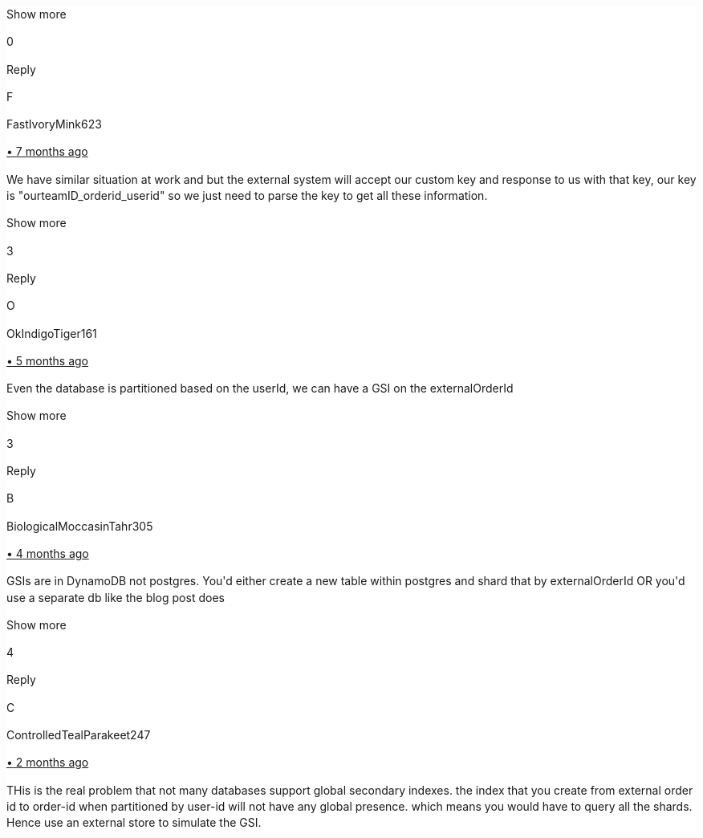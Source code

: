 Show more

0

Reply

F

FastIvoryMink623

[• 7 months ago](https://www.hellointerview.com/learn/system-design/problem-breakdowns/robinhood#comment-cm65h7bdv00ndwnto1l8n13qt)

We have similar situation at work and but the external system will accept our custom key and response to us with that key, our key is "ourteamID\_orderid\_userid" so we just need to parse the key to get all these information.

Show more

3

Reply

O

OkIndigoTiger161

[• 5 months ago](https://www.hellointerview.com/learn/system-design/problem-breakdowns/robinhood#comment-cm8gxpkyg018it1if95yddpzo)

Even the database is partitioned based on the userId, we can have a GSI on the externalOrderId

Show more

3

Reply

B

BiologicalMoccasinTahr305

[• 4 months ago](https://www.hellointerview.com/learn/system-design/problem-breakdowns/robinhood#comment-cm8vyezqy030zad074y8wy7ye)

GSIs are in DynamoDB not postgres. You'd either create a new table within postgres and shard that by externalOrderId OR you'd use a separate db like the blog post does

Show more

4

Reply

C

ControlledTealParakeet247

[• 2 months ago](https://www.hellointerview.com/learn/system-design/problem-breakdowns/robinhood#comment-cmbv7qlrs00jd07ad6hwaj8gk)

THis is the real problem that not many databases support global secondary indexes. the index that you create from external order id to order-id when partitioned by user-id will not have any global presence. which means you would have to query all the shards. Hence use an external store to simulate the GSI.
